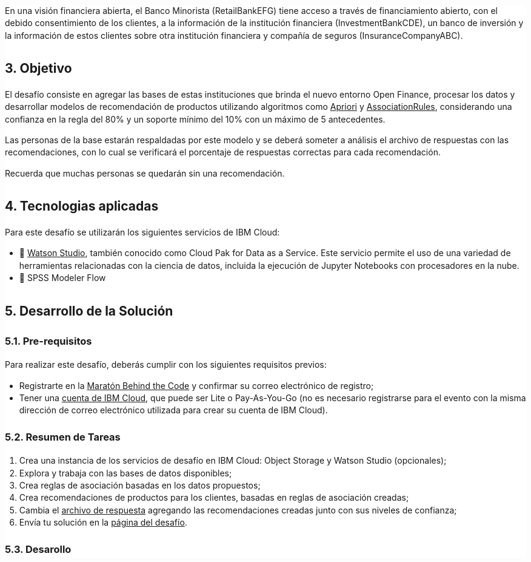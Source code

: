 En una visión financiera abierta, el Banco Minorista (RetailBankEFG) tiene acceso a través de financiamiento abierto, con el debido consentimiento de los clientes, a la información de la institución financiera (InvestmentBankCDE), un banco de inversión y la información de estos clientes sobre otra institución financiera y compañía de seguros (InsuranceCompanyABC).

## 3. Objetivo

El desafío consiste en agregar las bases de estas instituciones que brinda el nuevo entorno Open Finance, procesar los datos y desarrollar modelos de recomendación de productos utilizando algoritmos como [Apriori](https://en.wikipedia.org/wiki/Apriori_algorithm) y [AssociationRules](https://en.wikipedia.org/wiki/Association_rule_learning), considerando una confianza en la regla del 80% y un soporte mínimo del 10% con un máximo de 5 antecedentes.

Las personas de la base estarán respaldadas por este modelo y se deberá someter a análisis el archivo de respuestas con las recomendaciones, con lo cual se verificará el porcentaje de respuestas correctas para cada recomendación.

Recuerda que muchas personas se quedarán sin una recomendación.

## 4. Tecnologias aplicadas

Para este desafío se utilizarán los siguientes servicios de IBM Cloud:

-  [Watson Studio](https://cloud.ibm.com/catalog/services/watson-studio), también conocido como Cloud Pak for Data as a Service. Este servicio permite el uso de una variedad de herramientas relacionadas con la ciencia de datos, incluida la ejecución de Jupyter Notebooks con procesadores en la nube.
-  SPSS Modeler Flow

## 5. Desarrollo de la Solución

### 5.1. Pre-requisitos

Para realizar este desafío, deberás cumplir con los siguientes requisitos previos:

- Registrarte en la [Maratón Behind the Code](https://maratona.dev/?register=true) y confirmar su correo electrónico de registro;
- Tener una [cuenta de IBM Cloud](https://ibm.biz/Bdf8dW), que puede ser Lite o Pay-As-You-Go (no es necesario registrarse para el evento con la misma dirección de correo electrónico utilizada para crear su cuenta de IBM Cloud).

### 5.2. Resumen de Tareas

1. Crea una instancia de los servicios de desafío en IBM Cloud: Object Storage y Watson Studio (opcionales);
2. Explora y trabaja con las bases de datos disponibles;
3. Crea reglas de asociación basadas en los datos propuestos;
4. Crea recomendaciones de productos para los clientes, basadas en reglas de asociación creadas;
5. Cambia el [archivo de respuesta](../../assets/data/ANSWERS.csv) agregando las recomendaciones creadas junto con sus niveles de confianza;
6. Envía tu solución en la [página del desafío](https://maratona.dev/challenge/3).

### 5.3. Desarollo
